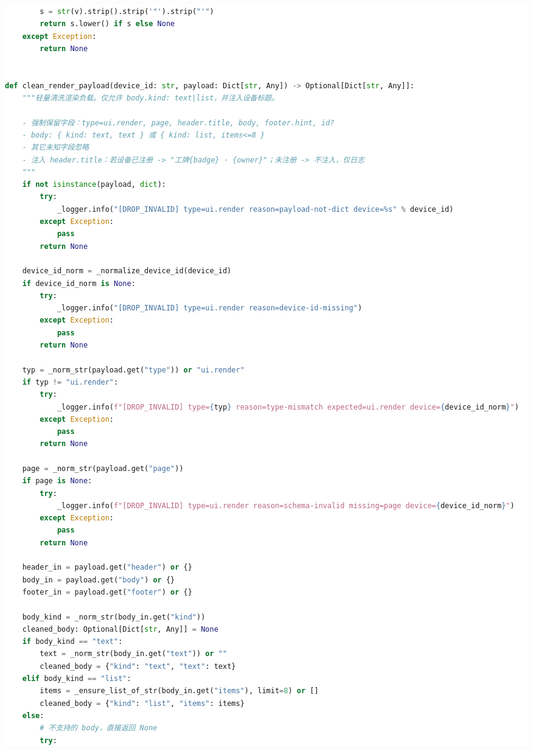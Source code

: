 ```python
        s = str(v).strip().strip('"').strip("'")
        return s.lower() if s else None
    except Exception:
        return None


def clean_render_payload(device_id: str, payload: Dict[str, Any]) -> Optional[Dict[str, Any]]:
    """轻量清洗渲染负载。仅允许 body.kind: text|list，并注入设备标题。

    - 强制保留字段：type=ui.render, page, header.title, body, footer.hint, id?
    - body: { kind: text, text } 或 { kind: list, items<=8 }
    - 其它未知字段忽略
    - 注入 header.title：若设备已注册 -> "工牌{badge} · {owner}"；未注册 -> 不注入，仅日志
    """
    if not isinstance(payload, dict):
        try:
            _logger.info("[DROP_INVALID] type=ui.render reason=payload-not-dict device=%s" % device_id)
        except Exception:
            pass
        return None

    device_id_norm = _normalize_device_id(device_id)
    if device_id_norm is None:
        try:
            _logger.info("[DROP_INVALID] type=ui.render reason=device-id-missing")
        except Exception:
            pass
        return None

    typ = _norm_str(payload.get("type")) or "ui.render"
    if typ != "ui.render":
        try:
            _logger.info(f"[DROP_INVALID] type={typ} reason=type-mismatch expected=ui.render device={device_id_norm}")
        except Exception:
            pass
        return None

    page = _norm_str(payload.get("page"))
    if page is None:
        try:
            _logger.info(f"[DROP_INVALID] type=ui.render reason=schema-invalid missing=page device={device_id_norm}")
        except Exception:
            pass
        return None

    header_in = payload.get("header") or {}
    body_in = payload.get("body") or {}
    footer_in = payload.get("footer") or {}

    body_kind = _norm_str(body_in.get("kind"))
    cleaned_body: Optional[Dict[str, Any]] = None
    if body_kind == "text":
        text = _norm_str(body_in.get("text")) or ""
        cleaned_body = {"kind": "text", "text": text}
    elif body_kind == "list":
        items = _ensure_list_of_str(body_in.get("items"), limit=8) or []
        cleaned_body = {"kind": "list", "items": items}
    else:
        # 不支持的 body，直接返回 None
        try:
```